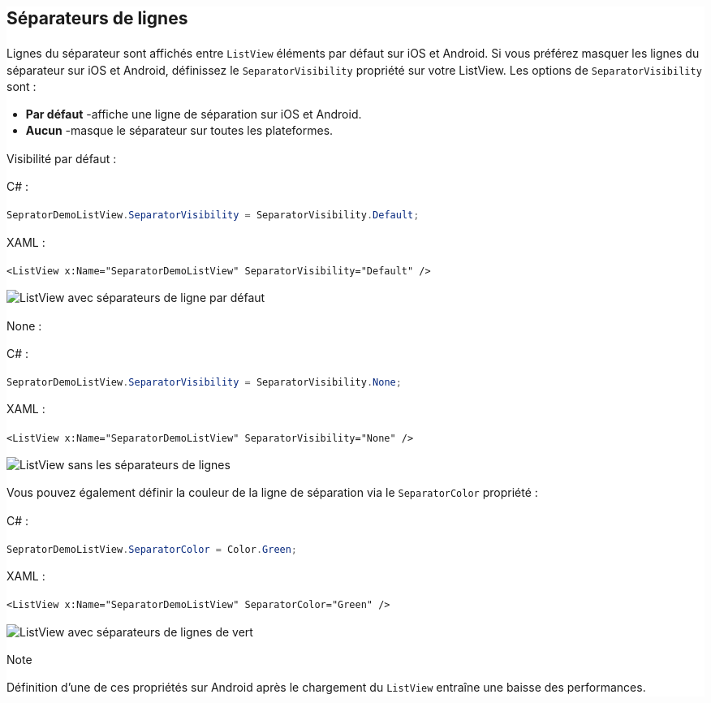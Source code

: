 ## <a name="row-separators"></a>Séparateurs de lignes
Lignes du séparateur sont affichés entre `ListView` éléments par défaut sur iOS et Android. Si vous préférez masquer les lignes du séparateur sur iOS et Android, définissez le `SeparatorVisibility` propriété sur votre ListView. Les options de `SeparatorVisibility` sont :

* **Par défaut** -affiche une ligne de séparation sur iOS et Android.
* **Aucun** -masque le séparateur sur toutes les plateformes.

Visibilité par défaut :

C# :

```csharp
SepratorDemoListView.SeparatorVisibility = SeparatorVisibility.Default;
```

XAML :

```xaml
<ListView x:Name="SeparatorDemoListView" SeparatorVisibility="Default" />
```

![](customizing-list-appearance-images/separator-default.png "ListView avec séparateurs de ligne par défaut")

None :

C# :

```csharp
SepratorDemoListView.SeparatorVisibility = SeparatorVisibility.None;
```

XAML :

```xaml
<ListView x:Name="SeparatorDemoListView" SeparatorVisibility="None" />
```

![](customizing-list-appearance-images/separator-none.png "ListView sans les séparateurs de lignes")

Vous pouvez également définir la couleur de la ligne de séparation via le `SeparatorColor` propriété :

C# :

```csharp
SepratorDemoListView.SeparatorColor = Color.Green;
```

XAML :

```xaml
<ListView x:Name="SeparatorDemoListView" SeparatorColor="Green" />
```

![](customizing-list-appearance-images/separator-custom.png "ListView avec séparateurs de lignes de vert")

> [!NOTE]
> Définition d’une de ces propriétés sur Android après le chargement du `ListView` entraîne une baisse des performances.
